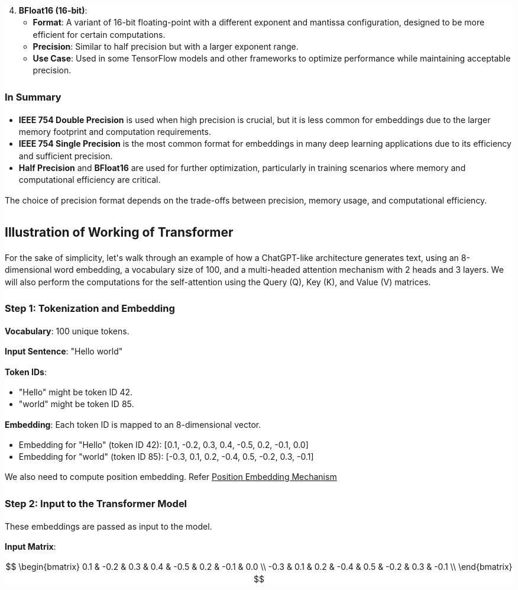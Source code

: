 4. **BFloat16 (16-bit)**:
   - **Format**: A variant of 16-bit floating-point with a different exponent and mantissa configuration, designed to be more efficient for certain computations.
   - **Precision**: Similar to half precision but with a larger exponent range.
   - **Use Case**: Used in some TensorFlow models and other frameworks to optimize performance while maintaining acceptable precision.

### In Summary

- **IEEE 754 Double Precision** is used when high precision is crucial, but it is less common for embeddings due to the larger memory footprint and computation requirements.
- **IEEE 754 Single Precision** is the most common format for embeddings in many deep learning applications due to its efficiency and sufficient precision.
- **Half Precision** and **BFloat16** are used for further optimization, particularly in training scenarios where memory and computational efficiency are critical.

The choice of precision format depends on the trade-offs between precision, memory usage, and computational efficiency.

## Illustration of Working of Transformer

For the sake of simplicity, let's walk through an example of how a ChatGPT-like architecture generates text, using an 8-dimensional word embedding, a vocabulary size of 100, and a multi-headed attention mechanism with 2 heads and 3 layers. We will also perform the computations for the self-attention using the Query (Q), Key (K), and Value (V) matrices.

### Step 1: Tokenization and Embedding

**Vocabulary**: 100 unique tokens.

**Input Sentence**: "Hello world"

**Token IDs**: 
- "Hello" might be token ID 42.
- "world" might be token ID 85.

**Embedding**: Each token ID is mapped to an 8-dimensional vector.
- Embedding for "Hello" (token ID 42): [0.1, -0.2, 0.3, 0.4, -0.5, 0.2, -0.1, 0.0]
- Embedding for "world" (token ID 85): [-0.3, 0.1, 0.2, -0.4, 0.5, -0.2, 0.3, -0.1]

We also need to compute position embedding. Refer [Position Embedding Mechanism](#position-embedding-mechanism) 
### Step 2: Input to the Transformer Model

These embeddings are passed as input to the model.

**Input Matrix**:

$$ 
\begin{bmatrix}
0.1 & -0.2 & 0.3 & 0.4 & -0.5 & 0.2 & -0.1 & 0.0 \\
-0.3 & 0.1 & 0.2 & -0.4 & 0.5 & -0.2 & 0.3 & -0.1 \\
\end{bmatrix}
$$ 

